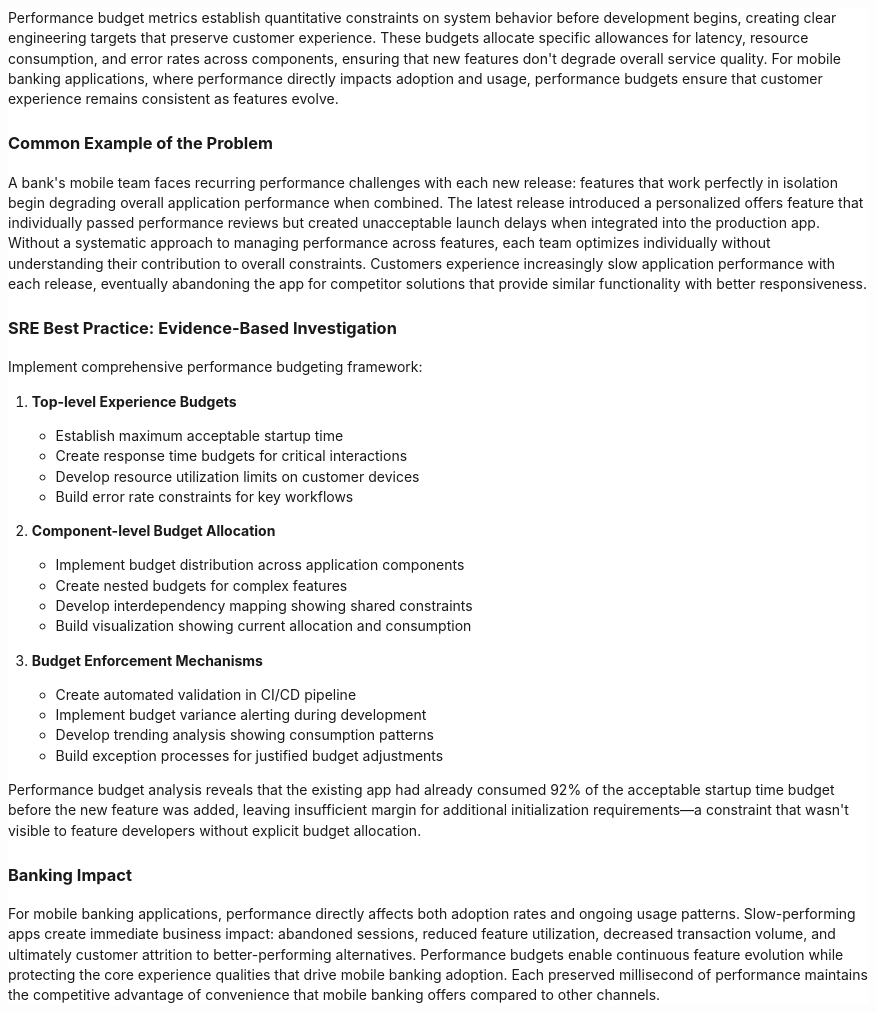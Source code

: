 Performance budget metrics establish quantitative constraints on system behavior before development begins, creating clear engineering targets that preserve customer experience. These budgets allocate specific allowances for latency, resource consumption, and error rates across components, ensuring that new features don't degrade overall service quality. For mobile banking applications, where performance directly impacts adoption and usage, performance budgets ensure that customer experience remains consistent as features evolve.

### Common Example of the Problem

A bank's mobile team faces recurring performance challenges with each new release: features that work perfectly in isolation begin degrading overall application performance when combined. The latest release introduced a personalized offers feature that individually passed performance reviews but created unacceptable launch delays when integrated into the production app. Without a systematic approach to managing performance across features, each team optimizes individually without understanding their contribution to overall constraints. Customers experience increasingly slow application performance with each release, eventually abandoning the app for competitor solutions that provide similar functionality with better responsiveness.

### SRE Best Practice: Evidence-Based Investigation

Implement comprehensive performance budgeting framework:

1. **Top-level Experience Budgets**

   - Establish maximum acceptable startup time
   - Create response time budgets for critical interactions
   - Develop resource utilization limits on customer devices
   - Build error rate constraints for key workflows

2. **Component-level Budget Allocation**

   - Implement budget distribution across application components
   - Create nested budgets for complex features
   - Develop interdependency mapping showing shared constraints
   - Build visualization showing current allocation and consumption

3. **Budget Enforcement Mechanisms**

   - Create automated validation in CI/CD pipeline
   - Implement budget variance alerting during development
   - Develop trending analysis showing consumption patterns
   - Build exception processes for justified budget adjustments

Performance budget analysis reveals that the existing app had already consumed 92% of the acceptable startup time budget before the new feature was added, leaving insufficient margin for additional initialization requirements—a constraint that wasn't visible to feature developers without explicit budget allocation.

### Banking Impact

For mobile banking applications, performance directly affects both adoption rates and ongoing usage patterns. Slow-performing apps create immediate business impact: abandoned sessions, reduced feature utilization, decreased transaction volume, and ultimately customer attrition to better-performing alternatives. Performance budgets enable continuous feature evolution while protecting the core experience qualities that drive mobile banking adoption. Each preserved millisecond of performance maintains the competitive advantage of convenience that mobile banking offers compared to other channels.
